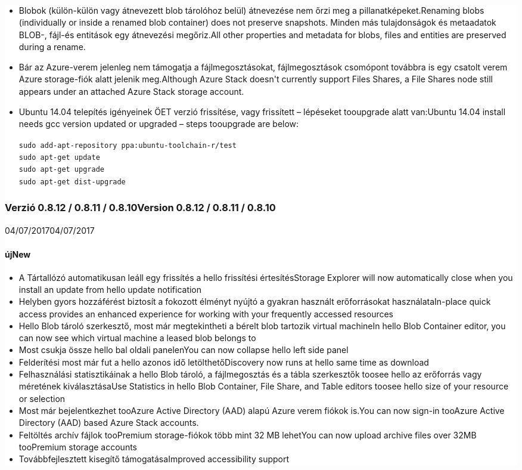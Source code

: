 * <span data-ttu-id="a889b-191">Blobok (külön-külön vagy átnevezett blob tárolóhoz belül) átnevezése nem őrzi meg a pillanatképeket.</span><span class="sxs-lookup"><span data-stu-id="a889b-191">Renaming blobs (individually or inside a renamed blob container) does not preserve snapshots.</span></span> <span data-ttu-id="a889b-192">Minden más tulajdonságok és metaadatok BLOB-, fájl-és entitások egy átnevezési megőriz.</span><span class="sxs-lookup"><span data-stu-id="a889b-192">All other properties and metadata for blobs, files and entities are preserved during a rename.</span></span>
* <span data-ttu-id="a889b-193">Bár az Azure-verem jelenleg nem támogatja a fájlmegosztásokat, fájlmegosztások csomópont továbbra is egy csatolt verem Azure storage-fiók alatt jelenik meg.</span><span class="sxs-lookup"><span data-stu-id="a889b-193">Although Azure Stack doesn't currently support Files Shares, a File Shares node still appears under an attached Azure Stack storage account.</span></span> 
* <span data-ttu-id="a889b-194">Ubuntu 14.04 telepítés igényeinek ÖET verzió frissítése, vagy frissített – lépéseket tooupgrade alatt van:</span><span class="sxs-lookup"><span data-stu-id="a889b-194">Ubuntu 14.04 install needs gcc version updated or upgraded – steps tooupgrade are below:</span></span>

    ```
    sudo add-apt-repository ppa:ubuntu-toolchain-r/test
    sudo apt-get update
    sudo apt-get upgrade
    sudo apt-get dist-upgrade
    ```


### <a name="version-0812--0811--0810"></a><span data-ttu-id="a889b-195">Verzió 0.8.12 / 0.8.11 / 0.8.10</span><span class="sxs-lookup"><span data-stu-id="a889b-195">Version 0.8.12 / 0.8.11 / 0.8.10</span></span>
<span data-ttu-id="a889b-196">04/07/2017</span><span class="sxs-lookup"><span data-stu-id="a889b-196">04/07/2017</span></span>

#### <a name="new"></a><span data-ttu-id="a889b-197">új</span><span class="sxs-lookup"><span data-stu-id="a889b-197">New</span></span>

* <span data-ttu-id="a889b-198">A Tártallózó automatikusan leáll egy frissítés a hello frissítési értesítés</span><span class="sxs-lookup"><span data-stu-id="a889b-198">Storage Explorer will now automatically close when you install an update from hello update notification</span></span>
* <span data-ttu-id="a889b-199">Helyben gyors hozzáférést biztosít a fokozott élményt nyújtó a gyakran használt erőforrásokat használata</span><span class="sxs-lookup"><span data-stu-id="a889b-199">In-place quick access provides an enhanced experience for working with your frequently accessed resources</span></span>
* <span data-ttu-id="a889b-200">Hello Blob tároló szerkesztő, most már megtekintheti a bérelt blob tartozik virtual machine</span><span class="sxs-lookup"><span data-stu-id="a889b-200">In hello Blob Container editor, you can now see which virtual machine a leased blob belongs to</span></span>
* <span data-ttu-id="a889b-201">Most csukja össze hello bal oldali panelen</span><span class="sxs-lookup"><span data-stu-id="a889b-201">You can now collapse hello left side panel</span></span>
* <span data-ttu-id="a889b-202">Felderítési most már fut a hello azonos idő letölthető</span><span class="sxs-lookup"><span data-stu-id="a889b-202">Discovery now runs at hello same time as download</span></span>
* <span data-ttu-id="a889b-203">Felhasználási statisztikáinak a hello Blob tároló, a fájlmegosztás és a tábla szerkesztők toosee hello az erőforrás vagy méretének kiválasztása</span><span class="sxs-lookup"><span data-stu-id="a889b-203">Use Statistics in hello Blob Container, File Share, and Table editors toosee hello size of your resource or selection</span></span>
* <span data-ttu-id="a889b-204">Most már bejelentkezhet tooAzure Active Directory (AAD) alapú Azure verem fiókok is.</span><span class="sxs-lookup"><span data-stu-id="a889b-204">You can now sign-in tooAzure Active Directory (AAD) based Azure Stack accounts.</span></span> 
* <span data-ttu-id="a889b-205">Feltöltés archív fájlok tooPremium storage-fiókok több mint 32 MB lehet</span><span class="sxs-lookup"><span data-stu-id="a889b-205">You can now upload archive files over 32MB tooPremium storage accounts</span></span>
* <span data-ttu-id="a889b-206">Továbbfejlesztett kisegítő támogatása</span><span class="sxs-lookup"><span data-stu-id="a889b-206">Improved accessibility support</span></span>